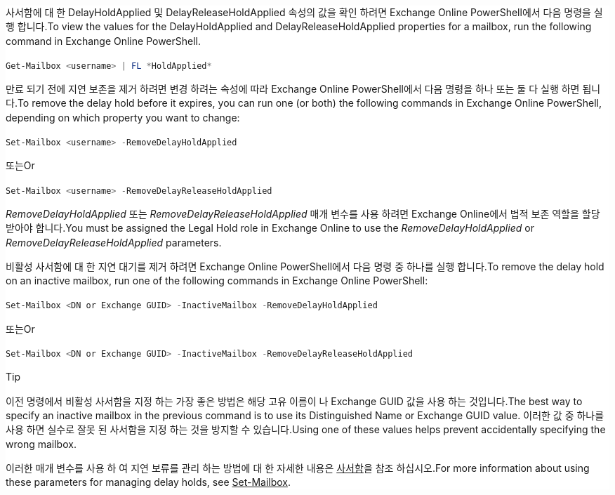 <span data-ttu-id="b39ee-239">사서함에 대 한 DelayHoldApplied 및 DelayReleaseHoldApplied 속성의 값을 확인 하려면 Exchange Online PowerShell에서 다음 명령을 실행 합니다.</span><span class="sxs-lookup"><span data-stu-id="b39ee-239">To view the values for the DelayHoldApplied and DelayReleaseHoldApplied properties for a mailbox, run the following command in Exchange Online PowerShell.</span></span>

```powershell
Get-Mailbox <username> | FL *HoldApplied*
```

<span data-ttu-id="b39ee-240">만료 되기 전에 지연 보존을 제거 하려면 변경 하려는 속성에 따라 Exchange Online PowerShell에서 다음 명령을 하나 또는 둘 다 실행 하면 됩니다.</span><span class="sxs-lookup"><span data-stu-id="b39ee-240">To remove the delay hold before it expires, you can run one (or both) the following commands in Exchange Online PowerShell, depending on which property you want to change:</span></span> 
 
```powershell
Set-Mailbox <username> -RemoveDelayHoldApplied
```

<span data-ttu-id="b39ee-241">또는</span><span class="sxs-lookup"><span data-stu-id="b39ee-241">Or</span></span>
 
```powershell
Set-Mailbox <username> -RemoveDelayReleaseHoldApplied
```

<span data-ttu-id="b39ee-242">*RemoveDelayHoldApplied* 또는 *RemoveDelayReleaseHoldApplied* 매개 변수를 사용 하려면 Exchange Online에서 법적 보존 역할을 할당 받아야 합니다.</span><span class="sxs-lookup"><span data-stu-id="b39ee-242">You must be assigned the Legal Hold role in Exchange Online to use the *RemoveDelayHoldApplied* or *RemoveDelayReleaseHoldApplied* parameters.</span></span> 

<span data-ttu-id="b39ee-243">비활성 사서함에 대 한 지연 대기를 제거 하려면 Exchange Online PowerShell에서 다음 명령 중 하나를 실행 합니다.</span><span class="sxs-lookup"><span data-stu-id="b39ee-243">To remove the delay hold on an inactive mailbox, run one of the following commands in Exchange Online PowerShell:</span></span>

```powershell
Set-Mailbox <DN or Exchange GUID> -InactiveMailbox -RemoveDelayHoldApplied
```

<span data-ttu-id="b39ee-244">또는</span><span class="sxs-lookup"><span data-stu-id="b39ee-244">Or</span></span>

```powershell
Set-Mailbox <DN or Exchange GUID> -InactiveMailbox -RemoveDelayReleaseHoldApplied
```

> [!TIP]
> <span data-ttu-id="b39ee-245">이전 명령에서 비활성 사서함을 지정 하는 가장 좋은 방법은 해당 고유 이름이 나 Exchange GUID 값을 사용 하는 것입니다.</span><span class="sxs-lookup"><span data-stu-id="b39ee-245">The best way to specify an inactive mailbox in the previous command is to use its Distinguished Name or Exchange GUID value.</span></span> <span data-ttu-id="b39ee-246">이러한 값 중 하나를 사용 하면 실수로 잘못 된 사서함을 지정 하는 것을 방지할 수 있습니다.</span><span class="sxs-lookup"><span data-stu-id="b39ee-246">Using one of these values helps prevent accidentally specifying the wrong mailbox.</span></span> 

<span data-ttu-id="b39ee-247">이러한 매개 변수를 사용 하 여 지연 보류를 관리 하는 방법에 대 한 자세한 내용은 [사서함](https://docs.microsoft.com/powershell/module/exchange/mailboxes/set-mailbox)을 참조 하십시오.</span><span class="sxs-lookup"><span data-stu-id="b39ee-247">For more information about using these parameters for managing delay holds, see [Set-Mailbox](https://docs.microsoft.com/powershell/module/exchange/mailboxes/set-mailbox).</span></span>
